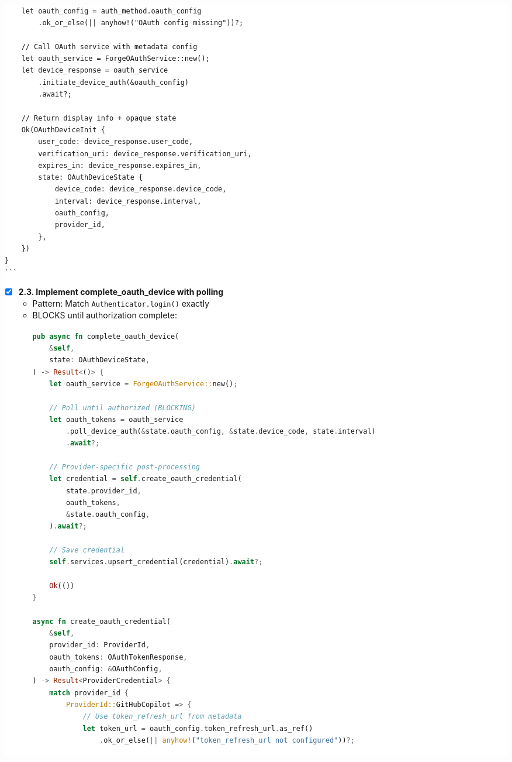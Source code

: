         let oauth_config = auth_method.oauth_config
            .ok_or_else(|| anyhow!("OAuth config missing"))?;
        
        // Call OAuth service with metadata config
        let oauth_service = ForgeOAuthService::new();
        let device_response = oauth_service
            .initiate_device_auth(&oauth_config)
            .await?;
        
        // Return display info + opaque state
        Ok(OAuthDeviceInit {
            user_code: device_response.user_code,
            verification_uri: device_response.verification_uri,
            expires_in: device_response.expires_in,
            state: OAuthDeviceState {
                device_code: device_response.device_code,
                interval: device_response.interval,
                oauth_config,
                provider_id,
            },
        })
    }
    ```

- [x] **2.3. Implement complete_oauth_device with polling**
  - Pattern: Match `Authenticator.login()` exactly
  - BLOCKS until authorization complete:
    ```rust
    pub async fn complete_oauth_device(
        &self,
        state: OAuthDeviceState,
    ) -> Result<()> {
        let oauth_service = ForgeOAuthService::new();
        
        // Poll until authorized (BLOCKING)
        let oauth_tokens = oauth_service
            .poll_device_auth(&state.oauth_config, &state.device_code, state.interval)
            .await?;
        
        // Provider-specific post-processing
        let credential = self.create_oauth_credential(
            state.provider_id,
            oauth_tokens,
            &state.oauth_config,
        ).await?;
        
        // Save credential
        self.services.upsert_credential(credential).await?;
        
        Ok(())
    }
    
    async fn create_oauth_credential(
        &self,
        provider_id: ProviderId,
        oauth_tokens: OAuthTokenResponse,
        oauth_config: &OAuthConfig,
    ) -> Result<ProviderCredential> {
        match provider_id {
            ProviderId::GitHubCopilot => {
                // Use token_refresh_url from metadata
                let token_url = oauth_config.token_refresh_url.as_ref()
                    .ok_or_else(|| anyhow!("token_refresh_url not configured"))?;
                